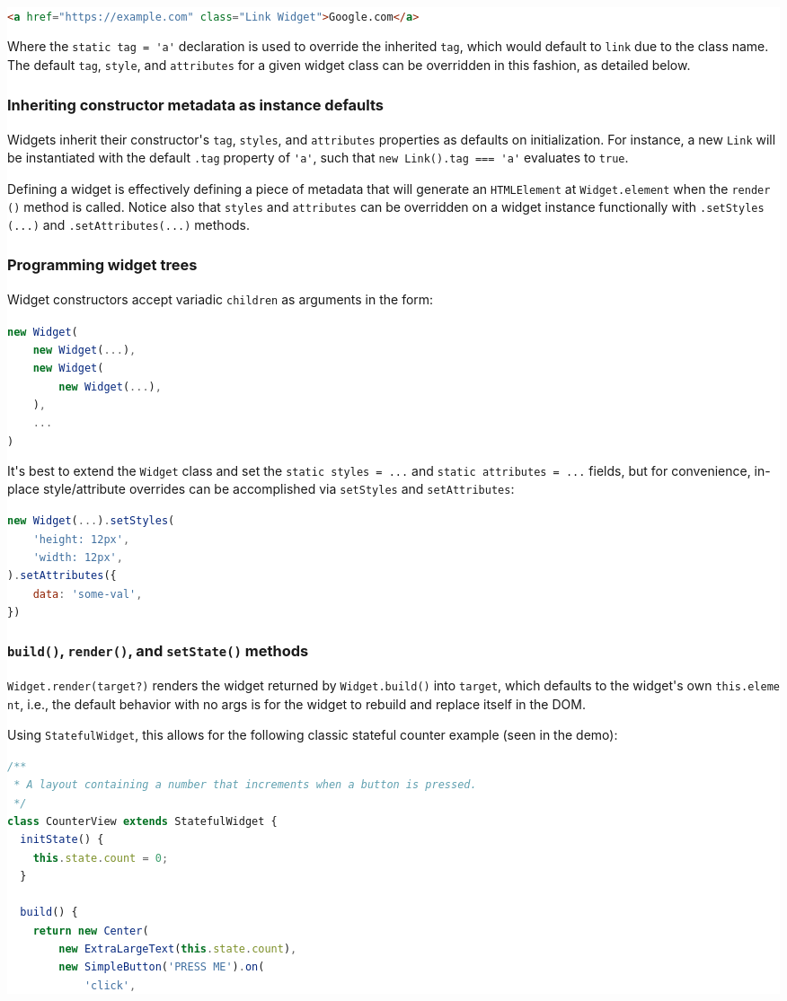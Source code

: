 ```html
<a href="https://example.com" class="Link Widget">Google.com</a>
```

Where the `static tag = 'a'` declaration is used to override the inherited `tag`, which would default to `link` due to the class name. The default `tag`, `style`, and `attributes` for a given widget class can be overridden in this fashion, as detailed below.

### Inheriting constructor metadata as instance defaults

Widgets inherit their constructor's `tag`, `styles`, and `attributes` properties as defaults on initialization. For instance, a new `Link` will be instantiated with the default `.tag` property of `'a'`, such that `new Link().tag === 'a'` evaluates to `true`. 

Defining a widget is effectively defining a piece of metadata that will generate an `HTMLElement`  at `Widget.element` when the `render()` method is called. Notice also that `styles` and `attributes` can be overridden on a widget instance functionally with `.setStyles(...)` and `.setAttributes(...)` methods.

### Programming widget trees

Widget constructors accept variadic `children` as arguments in the form: 

```javascript
new Widget(
    new Widget(...),
    new Widget(
        new Widget(...),
    ),
    ...
)
```

It's best to extend the `Widget` class and set the `static styles = ...` and `static attributes = ...` fields, but for convenience, in-place style/attribute overrides can be accomplished via `setStyles` and `setAttributes`:

```javascript
new Widget(...).setStyles(
    'height: 12px',
    'width: 12px',
).setAttributes({
    data: 'some-val',
})
```

### `build()`, `render()`, and `setState()` methods

`Widget.render(target?)` renders the widget returned by `Widget.build()` into `target`, which defaults to the widget's own `this.element`, i.e., the default behavior with no args is for the widget to rebuild and replace itself in the DOM.

Using `StatefulWidget`, this allows for the following classic stateful counter example (seen in the demo):

```javascript
/**
 * A layout containing a number that increments when a button is pressed.
 */
class CounterView extends StatefulWidget {
  initState() {
    this.state.count = 0;
  }

  build() {
    return new Center(
        new ExtraLargeText(this.state.count),
        new SimpleButton('PRESS ME').on(
            'click',
```
